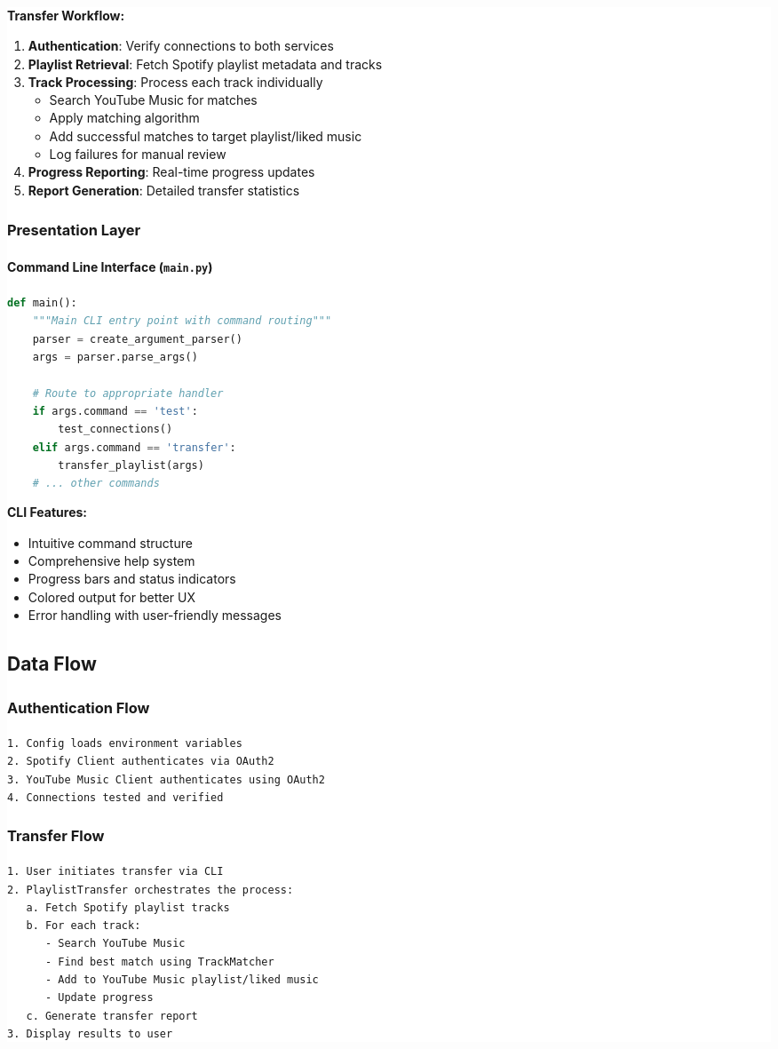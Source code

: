**Transfer Workflow:**
1. **Authentication**: Verify connections to both services
2. **Playlist Retrieval**: Fetch Spotify playlist metadata and tracks
3. **Track Processing**: Process each track individually
   - Search YouTube Music for matches
   - Apply matching algorithm
   - Add successful matches to target playlist/liked music
   - Log failures for manual review
4. **Progress Reporting**: Real-time progress updates
5. **Report Generation**: Detailed transfer statistics

### Presentation Layer

#### Command Line Interface (`main.py`)

```python
def main():
    """Main CLI entry point with command routing"""
    parser = create_argument_parser()
    args = parser.parse_args()
    
    # Route to appropriate handler
    if args.command == 'test':
        test_connections()
    elif args.command == 'transfer':
        transfer_playlist(args)
    # ... other commands
```

**CLI Features:**
- Intuitive command structure
- Comprehensive help system
- Progress bars and status indicators
- Colored output for better UX
- Error handling with user-friendly messages

## Data Flow

### Authentication Flow
```
1. Config loads environment variables
2. Spotify Client authenticates via OAuth2
3. YouTube Music Client authenticates using OAuth2
4. Connections tested and verified
```

### Transfer Flow
```
1. User initiates transfer via CLI
2. PlaylistTransfer orchestrates the process:
   a. Fetch Spotify playlist tracks
   b. For each track:
      - Search YouTube Music
      - Find best match using TrackMatcher
      - Add to YouTube Music playlist/liked music
      - Update progress
   c. Generate transfer report
3. Display results to user
```

